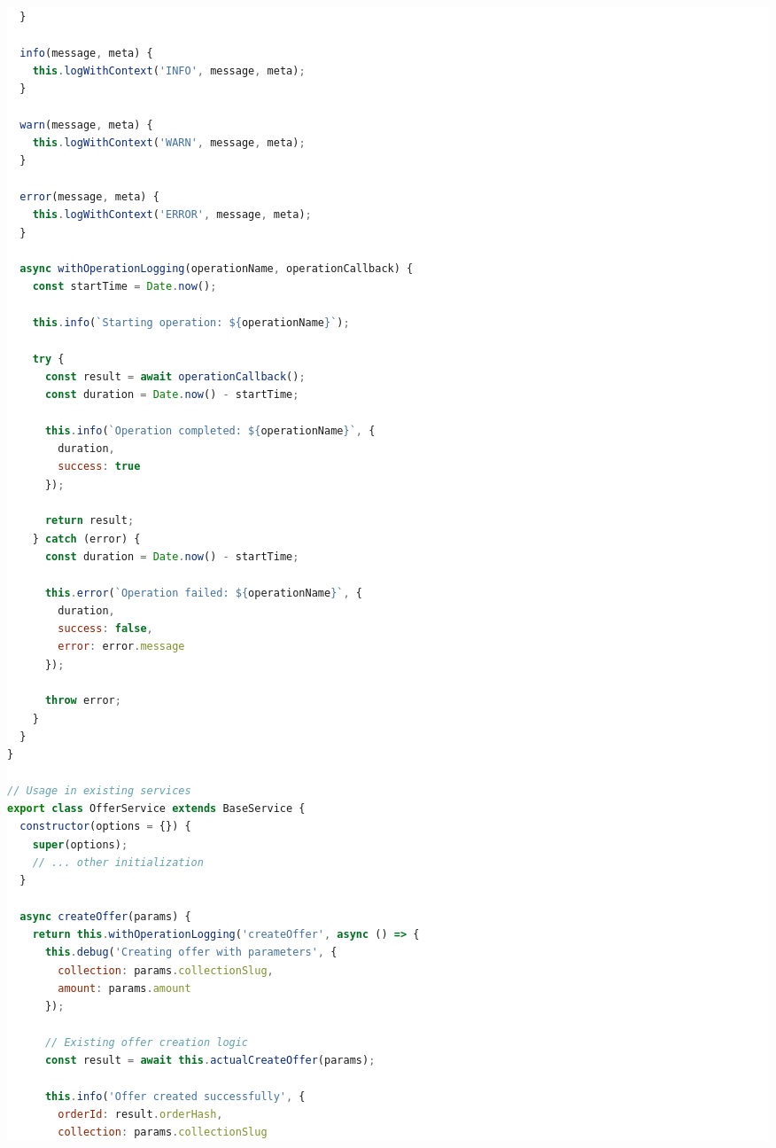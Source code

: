 ```javascript
  }

  info(message, meta) {
    this.logWithContext('INFO', message, meta);
  }

  warn(message, meta) {
    this.logWithContext('WARN', message, meta);
  }

  error(message, meta) {
    this.logWithContext('ERROR', message, meta);
  }

  async withOperationLogging(operationName, operationCallback) {
    const startTime = Date.now();

    this.info(`Starting operation: ${operationName}`);

    try {
      const result = await operationCallback();
      const duration = Date.now() - startTime;

      this.info(`Operation completed: ${operationName}`, {
        duration,
        success: true
      });

      return result;
    } catch (error) {
      const duration = Date.now() - startTime;

      this.error(`Operation failed: ${operationName}`, {
        duration,
        success: false,
        error: error.message
      });

      throw error;
    }
  }
}

// Usage in existing services
export class OfferService extends BaseService {
  constructor(options = {}) {
    super(options);
    // ... other initialization
  }

  async createOffer(params) {
    return this.withOperationLogging('createOffer', async () => {
      this.debug('Creating offer with parameters', {
        collection: params.collectionSlug,
        amount: params.amount
      });

      // Existing offer creation logic
      const result = await this.actualCreateOffer(params);

      this.info('Offer created successfully', {
        orderId: result.orderHash,
        collection: params.collectionSlug
```